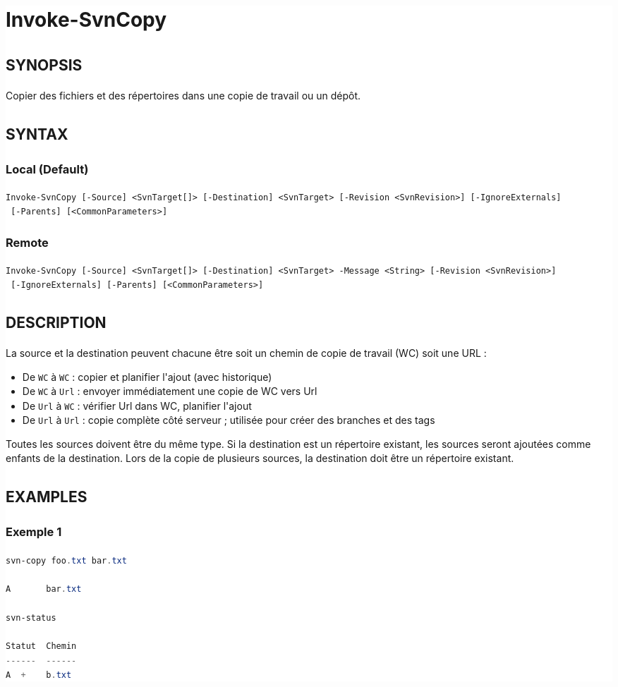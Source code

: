 ﻿---
external help file: PoshSvn.dll-Help.xml
Module Name: PoshSvn
online version: https://www.poshsvn.com/docs/Invoke-SvnCopy
schema: 2.0.0
---

# Invoke-SvnCopy

## SYNOPSIS
Copier des fichiers et des répertoires dans une copie de travail ou un dépôt.

## SYNTAX

### Local (Default)
```
Invoke-SvnCopy [-Source] <SvnTarget[]> [-Destination] <SvnTarget> [-Revision <SvnRevision>] [-IgnoreExternals]
 [-Parents] [<CommonParameters>]
```

### Remote
```
Invoke-SvnCopy [-Source] <SvnTarget[]> [-Destination] <SvnTarget> -Message <String> [-Revision <SvnRevision>]
 [-IgnoreExternals] [-Parents] [<CommonParameters>]
```

## DESCRIPTION
La source et la destination peuvent chacune être soit un chemin de copie de travail (WC) soit une URL :
- De `WC` à `WC` : copier et planifier l'ajout (avec historique)
- De `WC` à `Url` : envoyer immédiatement une copie de WC vers Url
- De `Url` à `WC` : vérifier Url dans WC, planifier l'ajout
- De `Url` à `Url` : copie complète côté serveur ; utilisée pour créer des branches et des tags

Toutes les sources doivent être du même type. Si la destination est un répertoire existant, les sources seront ajoutées comme enfants de la destination. Lors de la copie de plusieurs sources, la destination doit être un répertoire existant.

## EXAMPLES

### Exemple 1
```powershell
svn-copy foo.txt bar.txt

A       bar.txt

svn-status

Statut  Chemin
------  ------
A  +    b.txt
```
